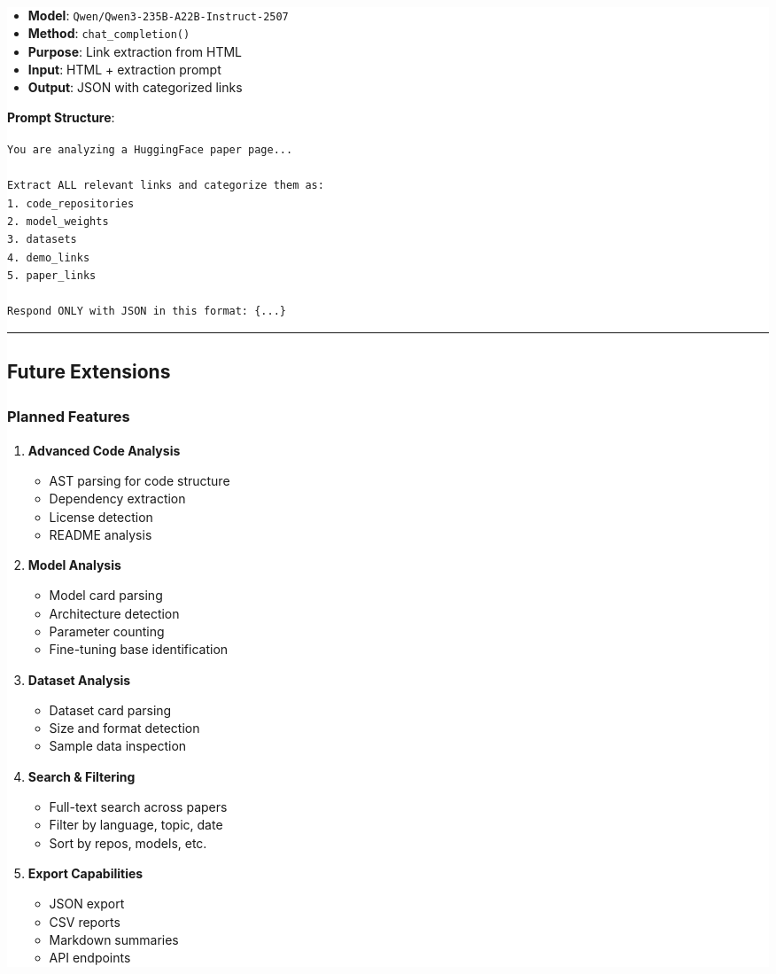 - **Model**: `Qwen/Qwen3-235B-A22B-Instruct-2507`
- **Method**: `chat_completion()`
- **Purpose**: Link extraction from HTML
- **Input**: HTML + extraction prompt
- **Output**: JSON with categorized links

**Prompt Structure**:
```
You are analyzing a HuggingFace paper page...

Extract ALL relevant links and categorize them as:
1. code_repositories
2. model_weights
3. datasets
4. demo_links
5. paper_links

Respond ONLY with JSON in this format: {...}
```

---

## Future Extensions

### Planned Features

1. **Advanced Code Analysis**
   - AST parsing for code structure
   - Dependency extraction
   - License detection
   - README analysis

2. **Model Analysis**
   - Model card parsing
   - Architecture detection
   - Parameter counting
   - Fine-tuning base identification

3. **Dataset Analysis**
   - Dataset card parsing
   - Size and format detection
   - Sample data inspection

4. **Search & Filtering**
   - Full-text search across papers
   - Filter by language, topic, date
   - Sort by repos, models, etc.

5. **Export Capabilities**
   - JSON export
   - CSV reports
   - Markdown summaries
   - API endpoints
